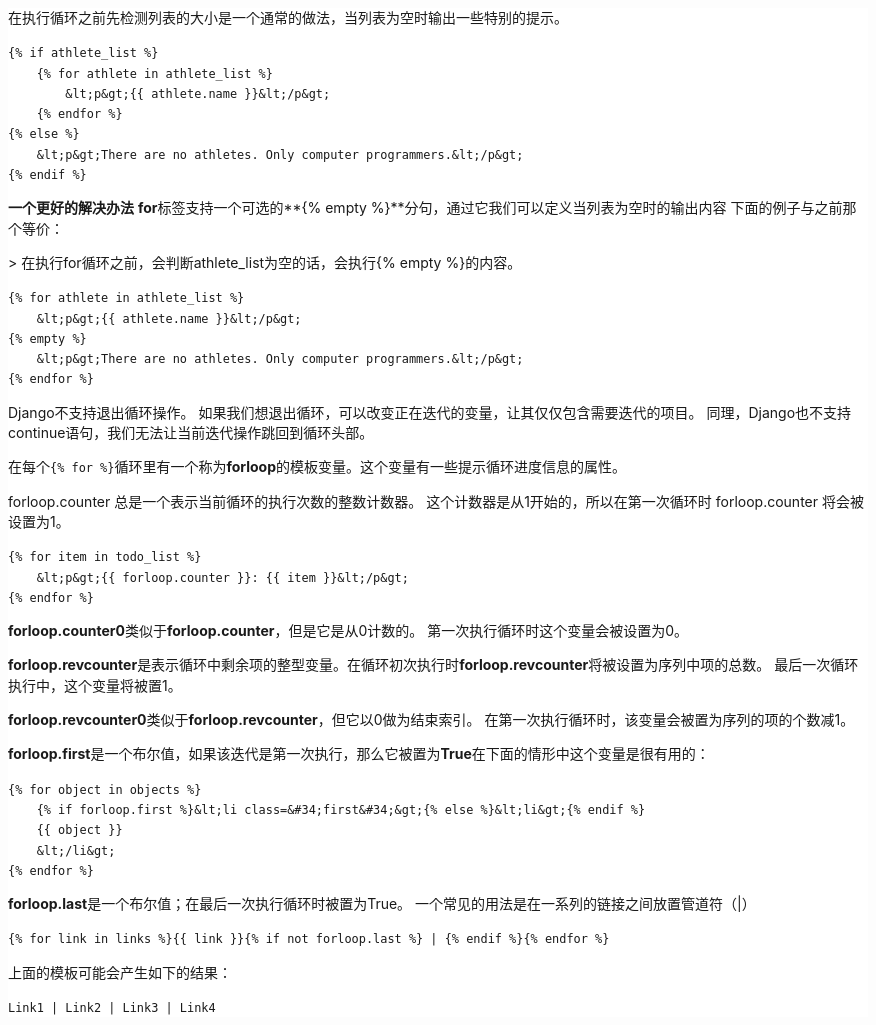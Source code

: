 在执行循环之前先检测列表的大小是一个通常的做法，当列表为空时输出一些特别的提示。
```
{% if athlete_list %}
    {% for athlete in athlete_list %}
        &lt;p&gt;{{ athlete.name }}&lt;/p&gt;
    {% endfor %}
{% else %}
    &lt;p&gt;There are no athletes. Only computer programmers.&lt;/p&gt;
{% endif %}
```
**一个更好的解决办法**
**for**标签支持一个可选的**{% empty %}**分句，通过它我们可以定义当列表为空时的输出内容 下面的例子与之前那个等价： 

&gt; 在执行for循环之前，会判断athlete_list为空的话，会执行{% empty %}的内容。

```
{% for athlete in athlete_list %}
    &lt;p&gt;{{ athlete.name }}&lt;/p&gt;
{% empty %}
    &lt;p&gt;There are no athletes. Only computer programmers.&lt;/p&gt;
{% endfor %}
```

Django不支持退出循环操作。 如果我们想退出循环，可以改变正在迭代的变量，让其仅仅包含需要迭代的项目。 同理，Django也不支持continue语句，我们无法让当前迭代操作跳回到循环头部。

在每个`{% for %}`循环里有一个称为**forloop**的模板变量。这个变量有一些提示循环进度信息的属性。

forloop.counter 总是一个表示当前循环的执行次数的整数计数器。 这个计数器是从1开始的，所以在第一次循环时 forloop.counter 将会被设置为1。
```
{% for item in todo_list %}
    &lt;p&gt;{{ forloop.counter }}: {{ item }}&lt;/p&gt;
{% endfor %}
```

**forloop.counter0**类似于**forloop.counter**，但是它是从0计数的。 第一次执行循环时这个变量会被设置为0。

**forloop.revcounter**是表示循环中剩余项的整型变量。在循环初次执行时**forloop.revcounter**将被设置为序列中项的总数。 最后一次循环执行中，这个变量将被置1。

**forloop.revcounter0**类似于**forloop.revcounter**，但它以0做为结束索引。 在第一次执行循环时，该变量会被置为序列的项的个数减1。

**forloop.first**是一个布尔值，如果该迭代是第一次执行，那么它被置为**True**在下面的情形中这个变量是很有用的：
```
{% for object in objects %}
    {% if forloop.first %}&lt;li class=&#34;first&#34;&gt;{% else %}&lt;li&gt;{% endif %}
    {{ object }}
    &lt;/li&gt;
{% endfor %}
```

**forloop.last**是一个布尔值；在最后一次执行循环时被置为True。 一个常见的用法是在一系列的链接之间放置管道符（|）
```
{% for link in links %}{{ link }}{% if not forloop.last %} | {% endif %}{% endfor %}
```
上面的模板可能会产生如下的结果：
```
Link1 | Link2 | Link3 | Link4
```

